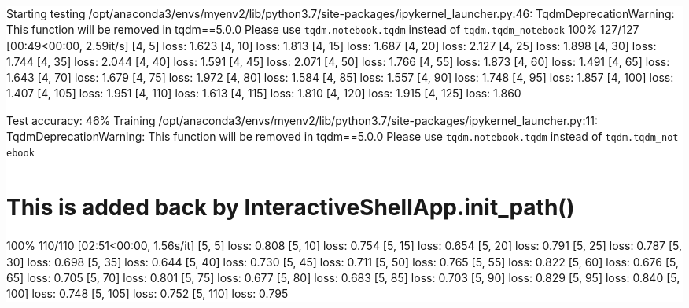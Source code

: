 Starting testing
/opt/anaconda3/envs/myenv2/lib/python3.7/site-packages/ipykernel_launcher.py:46: TqdmDeprecationWarning: This function will be removed in tqdm==5.0.0
Please use `tqdm.notebook.tqdm` instead of `tqdm.tqdm_notebook`
100%
127/127 [00:49<00:00, 2.59it/s]
[4,     5] loss: 1.623
[4,    10] loss: 1.813
[4,    15] loss: 1.687
[4,    20] loss: 2.127
[4,    25] loss: 1.898
[4,    30] loss: 1.744
[4,    35] loss: 2.044
[4,    40] loss: 1.591
[4,    45] loss: 2.071
[4,    50] loss: 1.766
[4,    55] loss: 1.873
[4,    60] loss: 1.491
[4,    65] loss: 1.643
[4,    70] loss: 1.679
[4,    75] loss: 1.972
[4,    80] loss: 1.584
[4,    85] loss: 1.557
[4,    90] loss: 1.748
[4,    95] loss: 1.857
[4,   100] loss: 1.407
[4,   105] loss: 1.951
[4,   110] loss: 1.613
[4,   115] loss: 1.810
[4,   120] loss: 1.915
[4,   125] loss: 1.860

Test accuracy: 46%
Training
/opt/anaconda3/envs/myenv2/lib/python3.7/site-packages/ipykernel_launcher.py:11: TqdmDeprecationWarning: This function will be removed in tqdm==5.0.0
Please use `tqdm.notebook.tqdm` instead of `tqdm.tqdm_notebook`
  # This is added back by InteractiveShellApp.init_path()
100%
110/110 [02:51<00:00, 1.56s/it]
[5,     5] loss: 0.808
[5,    10] loss: 0.754
[5,    15] loss: 0.654
[5,    20] loss: 0.791
[5,    25] loss: 0.787
[5,    30] loss: 0.698
[5,    35] loss: 0.644
[5,    40] loss: 0.730
[5,    45] loss: 0.711
[5,    50] loss: 0.765
[5,    55] loss: 0.822
[5,    60] loss: 0.676
[5,    65] loss: 0.705
[5,    70] loss: 0.801
[5,    75] loss: 0.677
[5,    80] loss: 0.683
[5,    85] loss: 0.703
[5,    90] loss: 0.829
[5,    95] loss: 0.840
[5,   100] loss: 0.748
[5,   105] loss: 0.752
[5,   110] loss: 0.795
